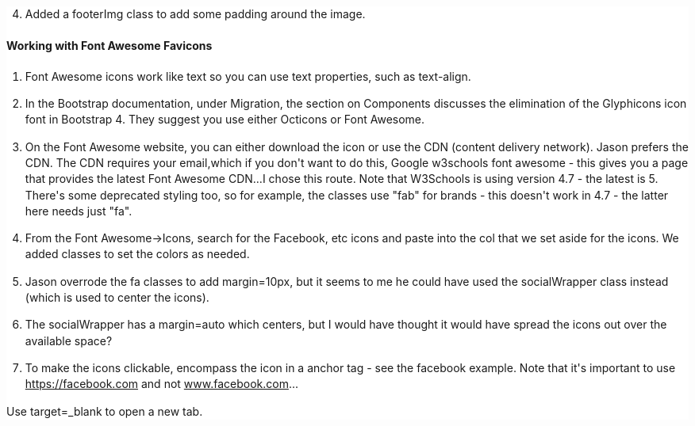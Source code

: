 4. Added a footerImg class to add some padding around the image.

#### Working with Font Awesome Favicons

1. Font Awesome icons work like text so you can use text properties, such as text-align.

2. In the Bootstrap documentation, under Migration, the section on Components discusses the elimination of the Glyphicons icon font in Bootstrap 4.  They suggest you use either Octicons or Font Awesome.

3. On the Font Awesome website, you can either download the icon or use the CDN (content delivery network).  Jason prefers the CDN.  The CDN requires your email,which if you don't want to do this, Google w3schools font awesome - this gives you a page that provides the latest Font Awesome CDN...I chose this route.  Note that W3Schools is using version 4.7 - the latest is 5.  There's some deprecated styling too, so for example, the classes use "fab" for brands - this doesn't work in 4.7 - the latter here needs just "fa".

4. From the Font Awesome->Icons, search for the Facebook, etc icons and paste into the col that we set aside for the icons.  We added classes to set the colors as needed.

5. Jason overrode the fa classes to add margin=10px, but it seems to me he could have used the socialWrapper class instead (which is used to center the icons).

6. The socialWrapper has a margin=auto which centers, but I would have thought it would have spread the icons out over the available space?

7. To make the icons clickable, encompass the icon in a anchor tag - see the facebook example.  Note that it's important to use https://facebook.com and not www.facebook.com...

Use target=_blank to open a new tab.
